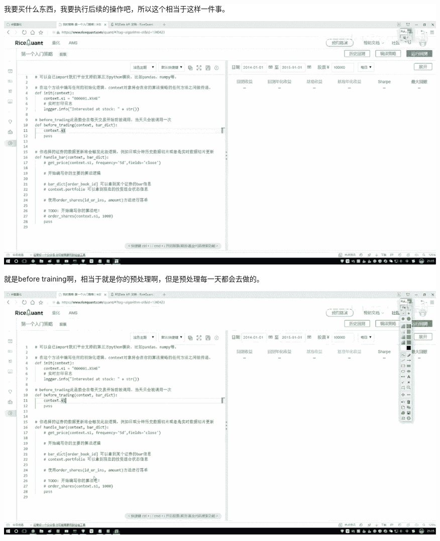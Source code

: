 我要买什么东西，我要执行后续的操作吧，所以这个相当于这样一件事。

![](img/35036d085a51beda55fc27b79a4a2b71_121.png)

就是before training啊，相当于就是你的预处理啊，但是预处理每一天都会去做的。

![](img/35036d085a51beda55fc27b79a4a2b71_123.png)
